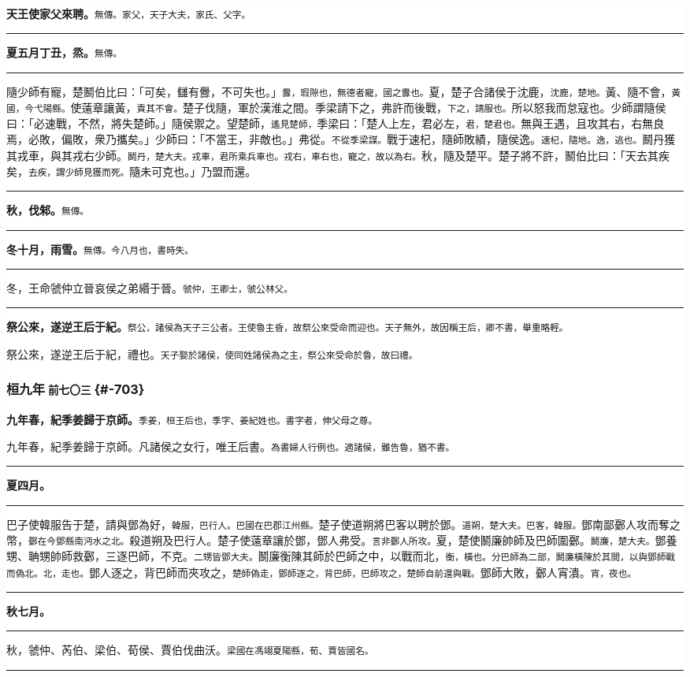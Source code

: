 **天王使家父來聘。**<small>無傳。家父，天子大夫，家氏、父字。</small>

---

**夏五月丁丑，烝。**<small>無傳。</small>

---

隨少師有寵，楚鬭伯比曰：「可矣，讎有釁，不可失也。」<small>釁，瑕隙也，無德者寵，國之釁也。</small>夏，楚子合諸侯于沈鹿，<small>沈鹿，楚地。</small>黃、隨不會，<small>黃國，今弋陽縣。</small>使薳章讓黃，<small>責其不會。</small>楚子伐隨，軍於漢淮之間。季梁請下之，弗許而後戰，<small>下之，請服也。</small>所以怒我而怠寇也。少師謂隨侯曰：「必速戰，不然，將失楚師。」隨侯禦之。望楚師，<small>遙見楚師，</small>季梁曰：「楚人上左，君必左，<small>君，楚君也。</small>無與王遇，且攻其右，右無良焉，必敗，偏敗，衆乃攜矣。」少師曰：「不當王，非敵也。」弗從。<small>不從季梁謀。</small>戰于速杞，隨師敗績，隨侯逸。<small>速杞，隨地。逸，逃也。</small>鬭丹獲其戎車，與其戎右少師。<small>鬭丹，楚大夫。戎車，君所乘兵車也。戎右，車右也，寵之，故以為右。</small>秋，隨及楚平。楚子將不許，鬭伯比曰：「天去其疾矣，<small>去疾，謂少師見獲而死。</small>隨未可克也。」乃盟而還。

---

**秋，伐邾。**<small>無傳。</small>

---

**冬十月，雨雪。**<small>無傳。今八月也，書時失。</small>

---

冬，王命虢仲立晉哀侯之弟緡于晉。<small>虢仲，王卿士，虢公林父。</small>

---

**祭公來，遂逆王后于紀。**<small>祭公，諸侯為天子三公者。王使魯主昏，故祭公來受命而迎也。天子無外，故因稱王后，卿不書，舉重略輕。</small>

祭公來，遂逆王后于紀，禮也。<small>天子娶於諸侯，使同姓諸侯為之主，祭公來受命於魯，故曰禮。</small>

### 桓九年 <small>前七〇三</small> {#-703}

**九年春，紀季姜歸于京師。**<small>季姜，桓王后也，季字、姜紀姓也。書字者，伸父母之尊。</small>

九年春，紀季姜歸于京師。凡諸侯之女行，唯王后書。<small>為書婦人行例也。適諸侯，雖告魯，猶不書。</small>

---

**夏四月。**

---

巴子使韓服告于楚，請與鄧為好，<small>韓服，巴行人。巴國在巴郡江州縣。</small>楚子使道朔將巴客以聘於鄧。<small>道朔，楚大夫。巴客，韓服。</small>鄧南鄙鄾人攻而奪之幣，<small>鄾在今鄧縣南沔水之北。</small>殺道朔及巴行人。楚子使薳章讓於鄧，鄧人弗受。<small>言非鄾人所攻。</small>夏，楚使鬭廉帥師及巴師圍鄾。<small>鬭廉，楚大夫。</small>鄧養甥、聃甥帥師救鄾，三逐巴師，不克。<small>二甥皆鄧大夫。</small>鬭廉衡陳其師於巴師之中，以戰而北，<small>衡，橫也。分巴師為二部，鬭廉橫陳於其間，以與鄧師戰而偽北。北，走也。</small>鄧人逐之，背巴師而夾攻之，<small>楚師偽走，鄧師逐之，背巴師，巴師攻之，楚師自前還與戰。</small>鄧師大敗，鄾人宵潰。<small>宵，夜也。</small>

---

**秋七月。**

---

秋，虢仲、芮伯、梁伯、荀侯、賈伯伐曲沃。<small>梁國在馮翊夏陽縣，荀、賈皆國名。</small>

---
